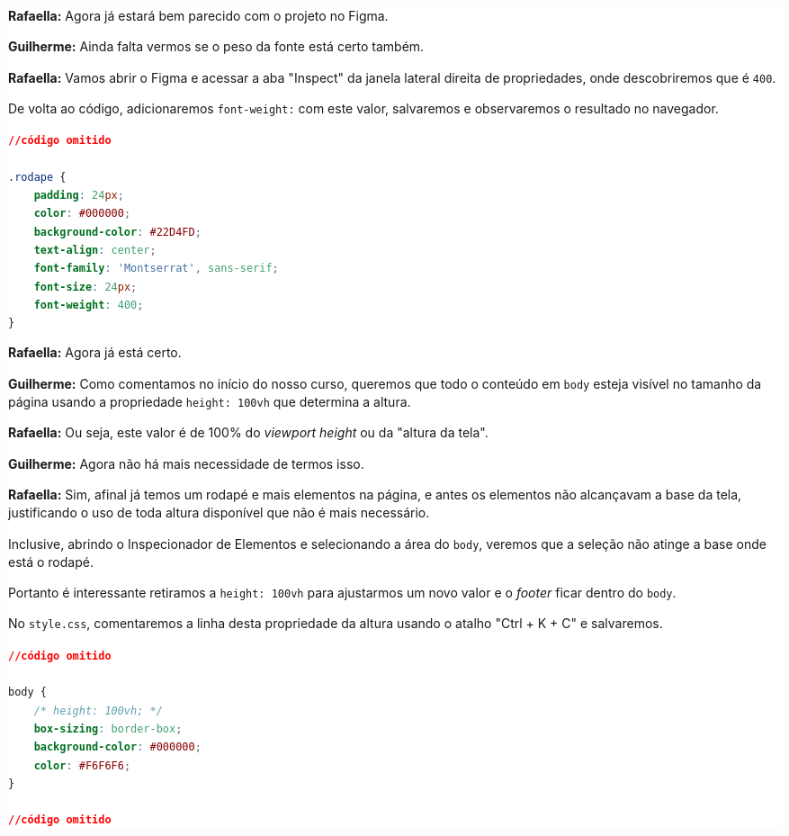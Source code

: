 **Rafaella:** Agora já estará bem parecido com o projeto no Figma.

**Guilherme:** Ainda falta vermos se o peso da fonte está certo também.

**Rafaella:** Vamos abrir o Figma e acessar a aba "Inspect" da janela lateral direita de propriedades, onde descobriremos que é `400`.

De volta ao código, adicionaremos `font-weight:` com este valor, salvaremos e observaremos o resultado no navegador.

```css
//código omitido

.rodape {
    padding: 24px;
    color: #000000;
    background-color: #22D4FD;
    text-align: center;
    font-family: 'Montserrat', sans-serif;
    font-size: 24px;
    font-weight: 400;
}
```

**Rafaella:** Agora já está certo.

**Guilherme:** Como comentamos no início do nosso curso, queremos que todo o conteúdo em `body` esteja visível no tamanho da página usando a propriedade `height: 100vh` que determina a altura.

**Rafaella:** Ou seja, este valor é de 100% do _viewport height_ ou da "altura da tela".

**Guilherme:** Agora não há mais necessidade de termos isso.

**Rafaella:** Sim, afinal já temos um rodapé e mais elementos na página, e antes os elementos não alcançavam a base da tela, justificando o uso de toda altura disponível que não é mais necessário.

Inclusive, abrindo o Inspecionador de Elementos e selecionando a área do `body`, veremos que a seleção não atinge a base onde está o rodapé.

Portanto é interessante retiramos a `height: 100vh` para ajustarmos um novo valor e o _footer_ ficar dentro do `body`.

No `style.css`, comentaremos a linha desta propriedade da altura usando o atalho "Ctrl + K + C" e salvaremos.

```css
//código omitido

body {
    /* height: 100vh; */
    box-sizing: border-box;
    background-color: #000000;
    color: #F6F6F6;
}

//código omitido
```
